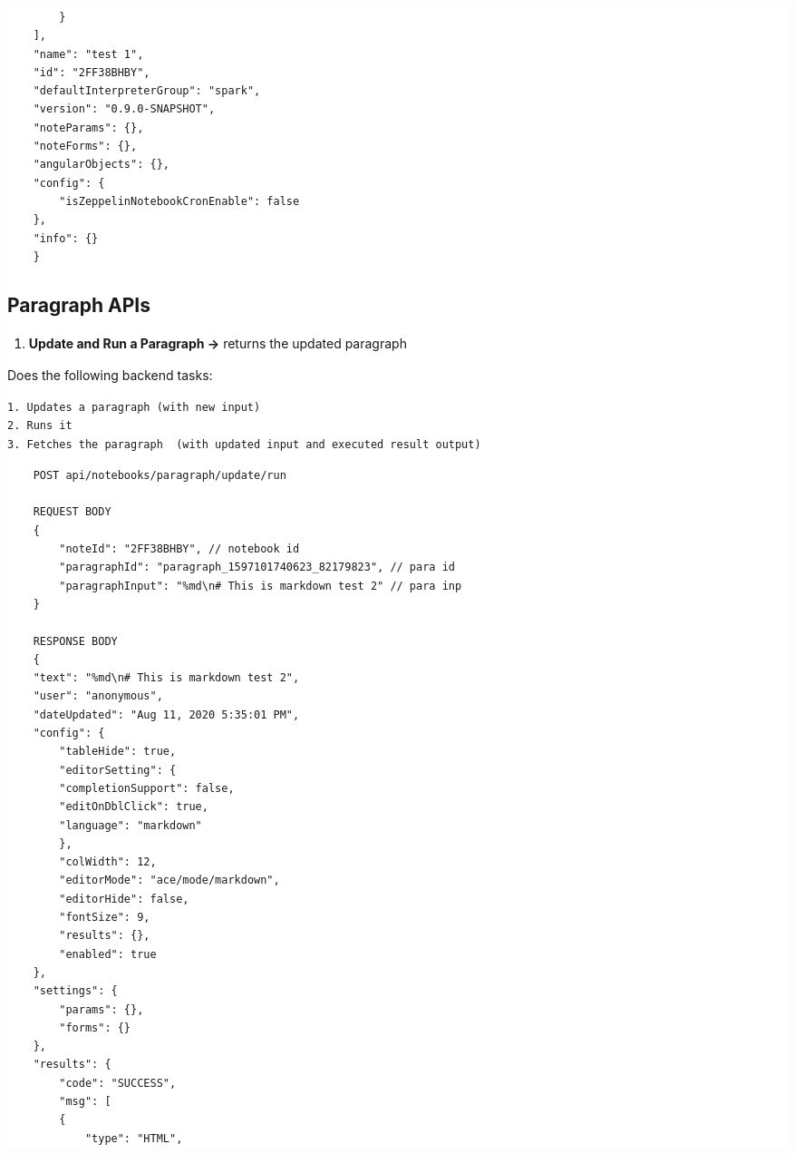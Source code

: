```
        }
    ],
    "name": "test 1",
    "id": "2FF38BHBY",
    "defaultInterpreterGroup": "spark",
    "version": "0.9.0-SNAPSHOT",
    "noteParams": {},
    "noteForms": {},
    "angularObjects": {},
    "config": {
        "isZeppelinNotebookCronEnable": false
    },
    "info": {}
    }
```

## Paragraph APIs

1. **Update and Run a Paragraph →** returns the updated paragraph

Does the following backend tasks:

    1. Updates a paragraph (with new input)
    2. Runs it
    3. Fetches the paragraph  (with updated input and executed result output)

```
    POST api/notebooks/paragraph/update/run

    REQUEST BODY
    {
        "noteId": "2FF38BHBY", // notebook id
        "paragraphId": "paragraph_1597101740623_82179823", // para id
        "paragraphInput": "%md\n# This is markdown test 2" // para inp
    }

    RESPONSE BODY
    {
    "text": "%md\n# This is markdown test 2",
    "user": "anonymous",
    "dateUpdated": "Aug 11, 2020 5:35:01 PM",
    "config": {
        "tableHide": true,
        "editorSetting": {
        "completionSupport": false,
        "editOnDblClick": true,
        "language": "markdown"
        },
        "colWidth": 12,
        "editorMode": "ace/mode/markdown",
        "editorHide": false,
        "fontSize": 9,
        "results": {},
        "enabled": true
    },
    "settings": {
        "params": {},
        "forms": {}
    },
    "results": {
        "code": "SUCCESS",
        "msg": [
        {
            "type": "HTML",
```